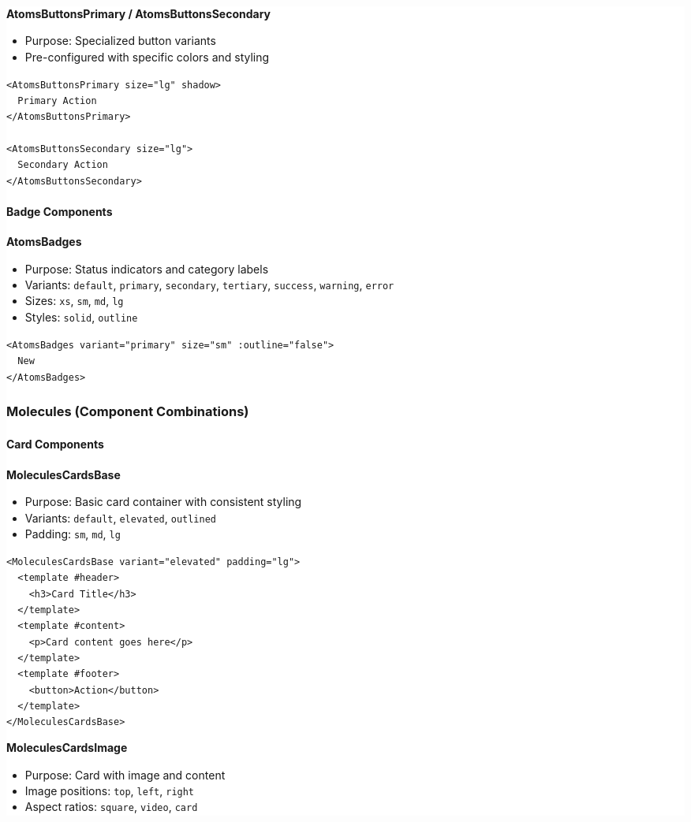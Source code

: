 **AtomsButtonsPrimary / AtomsButtonsSecondary**
- Purpose: Specialized button variants
- Pre-configured with specific colors and styling

```vue
<AtomsButtonsPrimary size="lg" shadow>
  Primary Action
</AtomsButtonsPrimary>

<AtomsButtonsSecondary size="lg">
  Secondary Action
</AtomsButtonsSecondary>
```

#### Badge Components

**AtomsBadges**
- Purpose: Status indicators and category labels
- Variants: `default`, `primary`, `secondary`, `tertiary`, `success`, `warning`, `error`
- Sizes: `xs`, `sm`, `md`, `lg`
- Styles: `solid`, `outline`

```vue
<AtomsBadges variant="primary" size="sm" :outline="false">
  New
</AtomsBadges>
```

### Molecules (Component Combinations)

#### Card Components

**MoleculesCardsBase**
- Purpose: Basic card container with consistent styling
- Variants: `default`, `elevated`, `outlined`
- Padding: `sm`, `md`, `lg`

```vue
<MoleculesCardsBase variant="elevated" padding="lg">
  <template #header>
    <h3>Card Title</h3>
  </template>
  <template #content>
    <p>Card content goes here</p>
  </template>
  <template #footer>
    <button>Action</button>
  </template>
</MoleculesCardsBase>
```

**MoleculesCardsImage**
- Purpose: Card with image and content
- Image positions: `top`, `left`, `right`
- Aspect ratios: `square`, `video`, `card`
